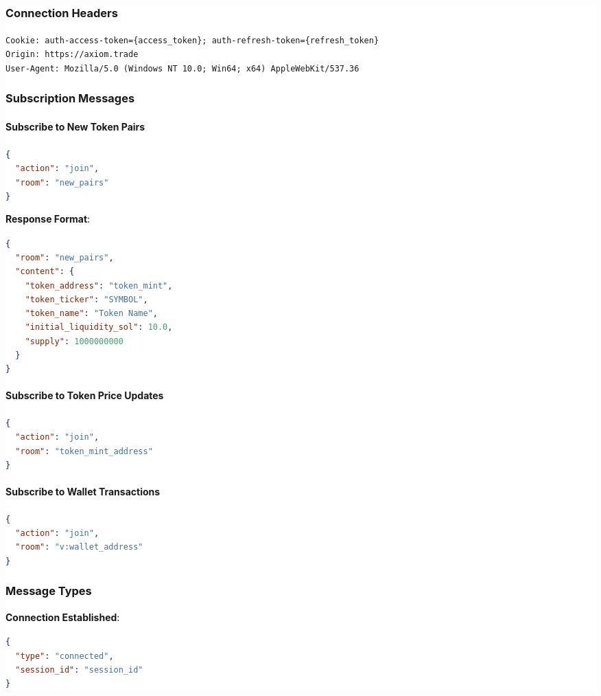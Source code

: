 ### Connection Headers
```
Cookie: auth-access-token={access_token}; auth-refresh-token={refresh_token}
Origin: https://axiom.trade
User-Agent: Mozilla/5.0 (Windows NT 10.0; Win64; x64) AppleWebKit/537.36
```

### Subscription Messages

#### Subscribe to New Token Pairs
```json
{
  "action": "join",
  "room": "new_pairs"
}
```

**Response Format**:
```json
{
  "room": "new_pairs",
  "content": {
    "token_address": "token_mint",
    "token_ticker": "SYMBOL",
    "token_name": "Token Name",
    "initial_liquidity_sol": 10.0,
    "supply": 1000000000
  }
}
```

#### Subscribe to Token Price Updates
```json
{
  "action": "join",
  "room": "token_mint_address"
}
```

#### Subscribe to Wallet Transactions
```json
{
  "action": "join",
  "room": "v:wallet_address"
}
```

### Message Types

**Connection Established**:
```json
{
  "type": "connected",
  "session_id": "session_id"
}
```
